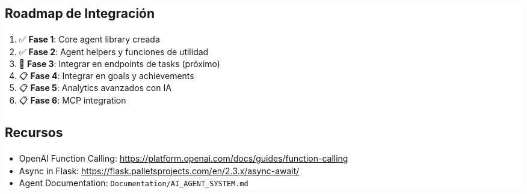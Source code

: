 ## Roadmap de Integración

1. ✅ **Fase 1**: Core agent library creada
2. ✅ **Fase 2**: Agent helpers y funciones de utilidad
3. 🔄 **Fase 3**: Integrar en endpoints de tasks (próximo)
4. 📋 **Fase 4**: Integrar en goals y achievements
5. 📋 **Fase 5**: Analytics avanzados con IA
6. 📋 **Fase 6**: MCP integration

## Recursos

- OpenAI Function Calling: https://platform.openai.com/docs/guides/function-calling
- Async in Flask: https://flask.palletsprojects.com/en/2.3.x/async-await/
- Agent Documentation: `Documentation/AI_AGENT_SYSTEM.md`
